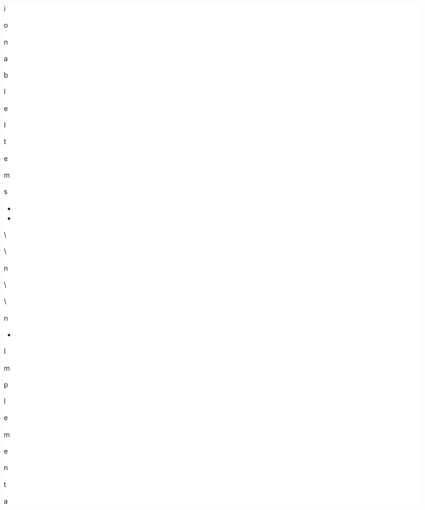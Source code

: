 i

o

n

a

b

l

e

 

I

t

e

m

s

*

*

\

\

n

\

\

n

-

 

I

m

p

l

e

m

e

n

t

 

a
